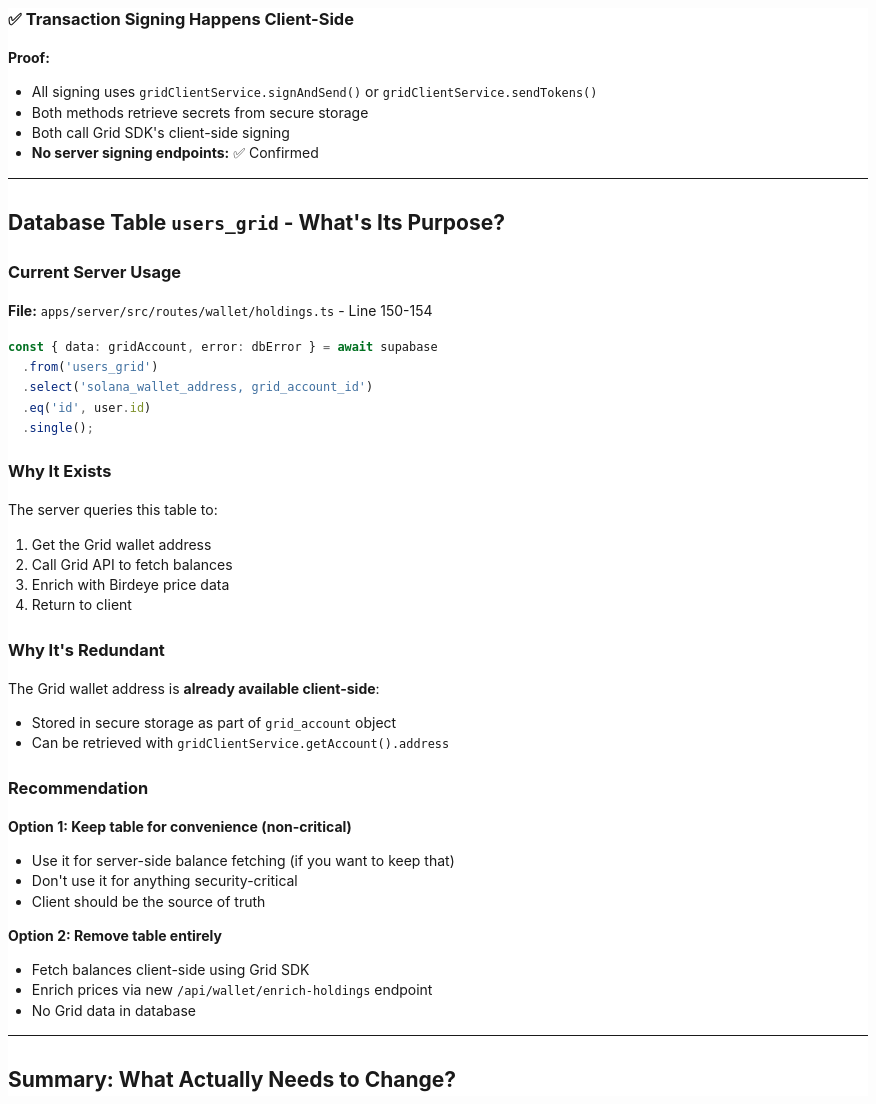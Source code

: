 ### ✅ Transaction Signing Happens Client-Side

**Proof:**
- All signing uses `gridClientService.signAndSend()` or `gridClientService.sendTokens()`
- Both methods retrieve secrets from secure storage
- Both call Grid SDK's client-side signing
- **No server signing endpoints:** ✅ Confirmed

---

## Database Table `users_grid` - What's Its Purpose?

### Current Server Usage

**File:** `apps/server/src/routes/wallet/holdings.ts` - Line 150-154

```typescript
const { data: gridAccount, error: dbError } = await supabase
  .from('users_grid')
  .select('solana_wallet_address, grid_account_id')
  .eq('id', user.id)
  .single();
```

### Why It Exists

The server queries this table to:
1. Get the Grid wallet address
2. Call Grid API to fetch balances
3. Enrich with Birdeye price data
4. Return to client

### Why It's Redundant

The Grid wallet address is **already available client-side**:
- Stored in secure storage as part of `grid_account` object
- Can be retrieved with `gridClientService.getAccount().address`

### Recommendation

**Option 1: Keep table for convenience (non-critical)**
- Use it for server-side balance fetching (if you want to keep that)
- Don't use it for anything security-critical
- Client should be the source of truth

**Option 2: Remove table entirely**
- Fetch balances client-side using Grid SDK
- Enrich prices via new `/api/wallet/enrich-holdings` endpoint
- No Grid data in database

---

## Summary: What Actually Needs to Change?
